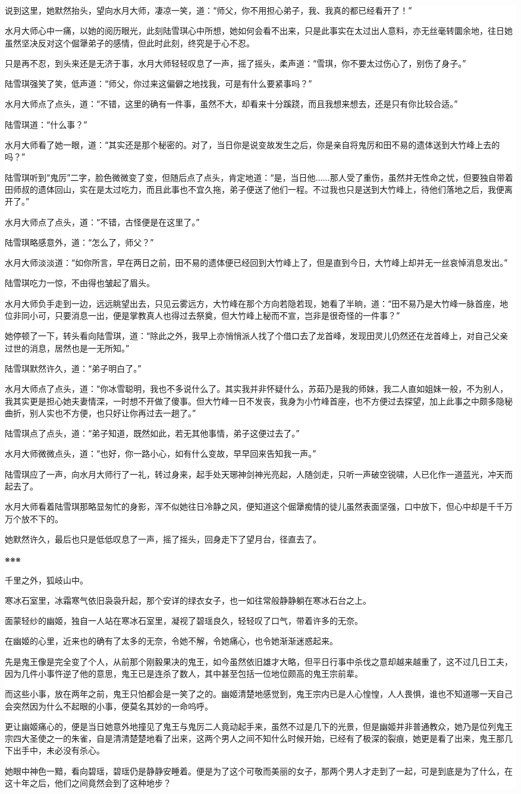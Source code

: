 说到这里，她默然抬头，望向水月大师，凄凉一笑，道：“师父，你不用担心弟子，我、我真的都已经看开了！”

水月大师心中一痛，以她的阅历眼光，此刻陆雪琪心中所想，她如何会看不出来，只是此事实在太过出人意料，亦无丝毫转圜余地，往日她虽然坚决反对这个倔犟弟子的感情，但此时此刻，终究是于心不忍。

只是再不忍，到头来还是无济于事，水月大师轻轻叹息了一声，摇了摇头，柔声道：“雪琪，你不要太过伤心了，别伤了身子。”

陆雪琪强笑了笑，低声道：“师父，你过来这偏僻之地找我，可是有什么要紧事吗？”

水月大师点了点头，道：“不错，这里的确有一件事，虽然不大，却看来十分蹊跷，而且我想来想去，还是只有你比较合适。”

陆雪琪道：“什么事？”

水月大师看了她一眼，道：“其实还是那个秘密的。对了，当日你是说变故发生之后，你是亲自将鬼厉和田不易的遗体送到大竹峰上去的吗？”

陆雪琪听到“鬼厉”二字，脸色微微变了变，但随后点了点头，肯定地道：“是，当日他……那人受了重伤，虽然并无性命之忧，但要独自带着田师叔的遗体回山，实在是太过吃力，而且此事也不宜久拖，弟子便送了他们一程。不过我也只是送到大竹峰上，待他们落地之后，我便离开了。”

水月大师点了点头，道：“不错，古怪便是在这里了。”

陆雪琪略感意外，道：“怎么了，师父？”

水月大师淡淡道：“如你所言，早在两日之前，田不易的遗体便已经回到大竹峰上了，但是直到今日，大竹峰上却并无一丝哀悼消息发出。”

陆雪琪吃力一惊，不由得也皱起了眉头。

水月大师负手走到一边，远远眺望出去，只见云雾远方，大竹峰在那个方向若隐若现，她看了半晌，道：“田不易乃是大竹峰一脉首座，地位非同小可，只要消息一出，便是掌教真人也得过去祭奠，但大竹峰上秘而不宣，岂非是很奇怪的一件事？”

她停顿了一下，转头看向陆雪琪，道：“除此之外，我早上亦悄悄派人找了个借口去了龙首峰，发现田灵儿仍然还在龙首峰上，对自己父亲过世的消息，居然也是一无所知。”

陆雪琪默然许久，道：“弟子明白了。”

水月大师点了点头，道：“你冰雪聪明，我也不多说什么了。其实我并非怀疑什么，苏茹乃是我的师妹，我二人直如姐妹一般，不为别人，我其实更是担心她夫妻情深，一时想不开做了傻事。但大竹峰一日不发丧，我身为小竹峰首座，也不方便过去探望，加上此事之中颇多隐秘曲折，别人实也不方便，也只好让你再过去一趟了。”

陆雪琪点了点头，道：“弟子知道，既然如此，若无其他事情，弟子这便过去了。”

水月大师微微点头，道：“也好，你一路小心，如有什么变故，早早回来告知我一声。”

陆雪琪应了一声，向水月大师行了一礼，转过身来，起手处天琊神剑神光亮起，人随剑走，只听一声破空锐啸，人已化作一道蓝光，冲天而起去了。

水月大师看着陆雪琪那略显匆忙的身影，浑不似她往日冷静之风，便知道这个倔犟痴情的徒儿虽然表面坚强，口中放下，但心中却是千千万万个放不下的。

她默然许久，最后也只是低低叹息了一声，摇了摇头，回身走下了望月台，径直去了。

※※※

千里之外，狐岐山中。

寒冰石室里，冰霜寒气依旧袅袅升起，那个安详的绿衣女子，也一如往常般静静躺在寒冰石台之上。

面蒙轻纱的幽姬，独自一人站在寒冰石室里，凝视了碧瑶良久，轻轻叹了口气，带着许多的无奈。

在幽姬的心里，近来也的确有了太多的无奈，令她不解，令她痛心，也令她渐渐迷惑起来。

先是鬼王像是完全变了个人，从前那个刚毅果决的鬼王，如今虽然依旧雄才大略，但平日行事中杀伐之意却越来越重了，这不过几日工夫，因为几件小事忤逆了他的意思，鬼王已是连杀了数人，其中甚至包括一位地位颇高的鬼王宗前辈。

而这些小事，放在两年之前，鬼王只怕都会是一笑了之的。幽姬清楚地感觉到，鬼王宗内已是人心惶惶，人人畏惧，谁也不知道哪一天自己会突然因为什么不起眼的小事，便莫名其妙的一命呜呼。

更让幽姬痛心的，便是当日她意外地撞见了鬼王与鬼厉二人竟动起手来，虽然不过是几下的光景，但是幽姬并非普通教众，她乃是位列鬼王宗四大圣使之一的朱雀，自是清清楚楚地看了出来，这两个男人之间不知什么时候开始，已经有了极深的裂痕，她更是看了出来，鬼王那几下出手中，未必没有杀心。

她眼中神色一黯，看向碧瑶，碧瑶仍是静静安睡着。便是为了这个可敬而美丽的女子，那两个男人才走到了一起，可是到底是为了什么，在这十年之后，他们之间竟然会到了这种地步？
